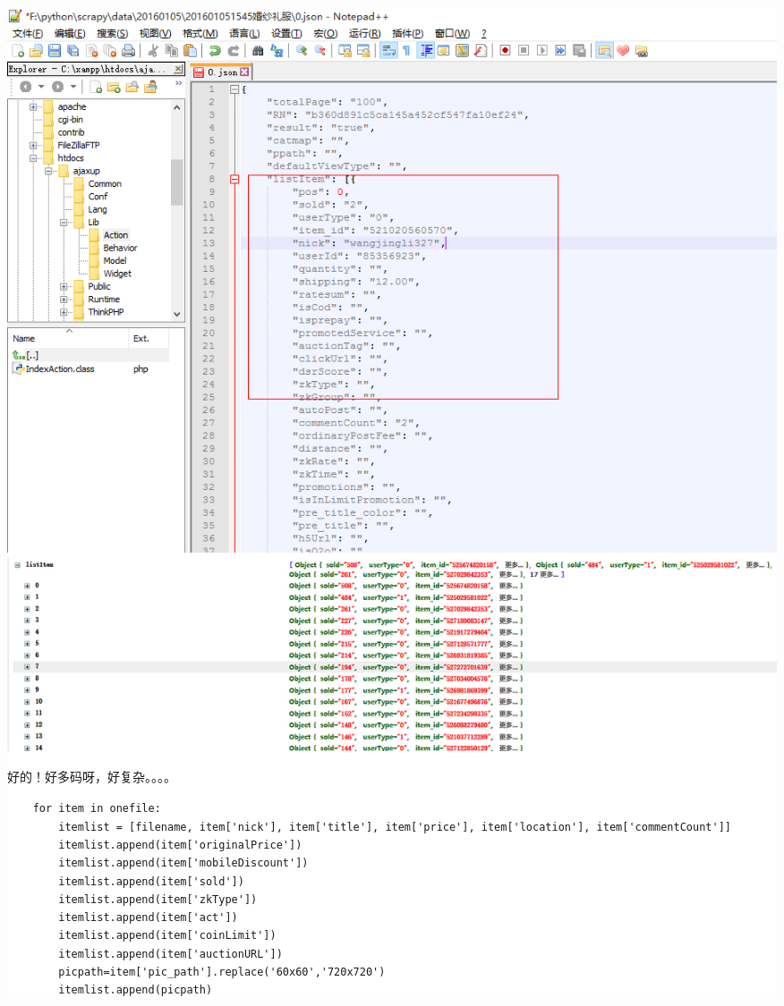 <img  src="/img/taobao/taobao18.png"/>
<img  src="/img/taobao/taobao19.png"/>

好的！好多码呀，好复杂。。。。

        for item in onefile:
            itemlist = [filename, item['nick'], item['title'], item['price'], item['location'], item['commentCount']]
            itemlist.append(item['originalPrice'])
            itemlist.append(item['mobileDiscount'])
            itemlist.append(item['sold'])
            itemlist.append(item['zkType'])
            itemlist.append(item['act'])
            itemlist.append(item['coinLimit'])
            itemlist.append(item['auctionURL'])
            picpath=item['pic_path'].replace('60x60','720x720')
            itemlist.append(picpath)
            
